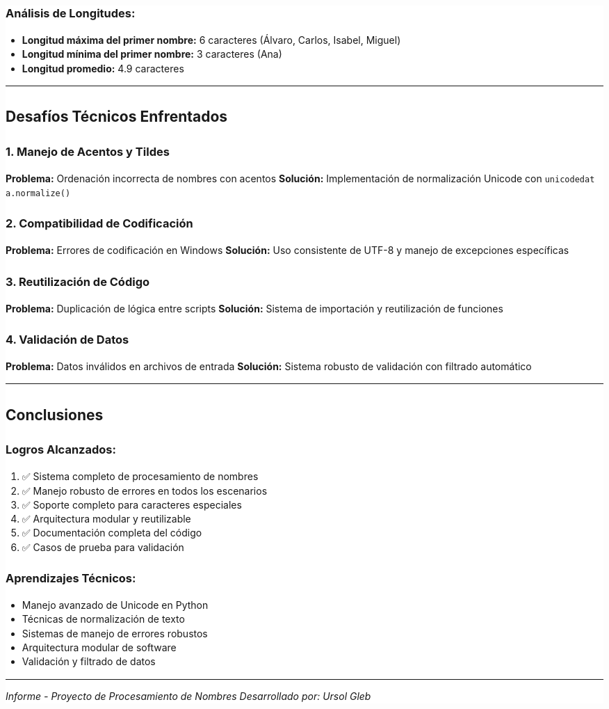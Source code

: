 ### Análisis de Longitudes:
- **Longitud máxima del primer nombre:** 6 caracteres (Álvaro, Carlos, Isabel, Miguel)
- **Longitud mínima del primer nombre:** 3 caracteres (Ana)
- **Longitud promedio:** 4.9 caracteres

---

## Desafíos Técnicos Enfrentados

### 1. Manejo de Acentos y Tildes
**Problema:** Ordenación incorrecta de nombres con acentos
**Solución:** Implementación de normalización Unicode con `unicodedata.normalize()`

### 2. Compatibilidad de Codificación
**Problema:** Errores de codificación en Windows
**Solución:** Uso consistente de UTF-8 y manejo de excepciones específicas

### 3. Reutilización de Código
**Problema:** Duplicación de lógica entre scripts
**Solución:** Sistema de importación y reutilización de funciones

### 4. Validación de Datos
**Problema:** Datos inválidos en archivos de entrada
**Solución:** Sistema robusto de validación con filtrado automático

---

## Conclusiones

### Logros Alcanzados:
1. ✅ Sistema completo de procesamiento de nombres
2. ✅ Manejo robusto de errores en todos los escenarios
3. ✅ Soporte completo para caracteres especiales
4. ✅ Arquitectura modular y reutilizable
5. ✅ Documentación completa del código
6. ✅ Casos de prueba para validación

### Aprendizajes Técnicos:
- Manejo avanzado de Unicode en Python
- Técnicas de normalización de texto
- Sistemas de manejo de errores robustos
- Arquitectura modular de software
- Validación y filtrado de datos

---

*Informe - Proyecto de Procesamiento de Nombres*
*Desarrollado por: Ursol Gleb*
